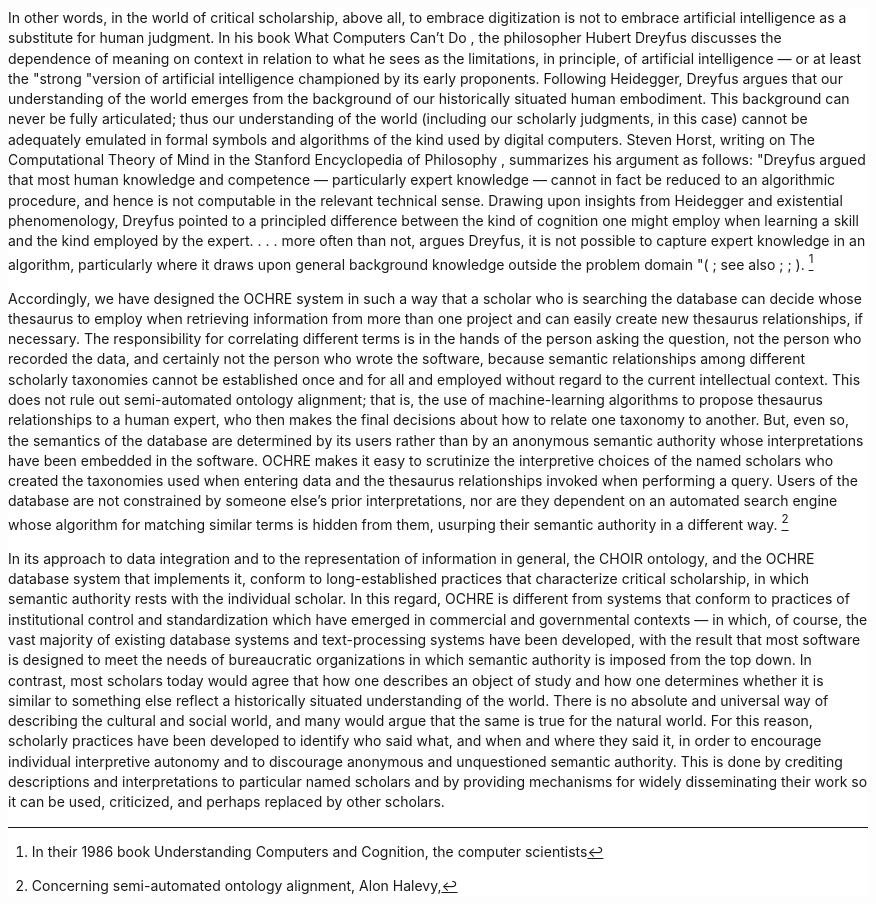 In other words, in the world of critical scholarship, above all, to embrace digitization is not to embrace artificial intelligence as a substitute for human judgment. In his book What Computers Can’t Do , the philosopher Hubert Dreyfus discusses the dependence of meaning on context in relation to what he sees as the limitations, in principle, of artificial intelligence — or at least the "strong "version of artificial intelligence championed by its early proponents. Following Heidegger, Dreyfus argues that our understanding of the world emerges from the background of our historically situated human embodiment. This background can never be fully articulated; thus our understanding of the world (including our scholarly judgments, in this case) cannot be adequately emulated in formal symbols and algorithms of the kind used by digital computers. Steven Horst, writing on The Computational Theory of Mind in the Stanford Encyclopedia of Philosophy , summarizes his argument as follows: "Dreyfus argued that most human knowledge and competence — particularly expert knowledge — cannot in fact be reduced to an algorithmic procedure, and hence is not computable in the relevant technical sense. Drawing upon insights from Heidegger and existential phenomenology, Dreyfus pointed to a principled difference between the kind of cognition one might employ when learning a skill and the kind employed by the expert. . . . more often than not, argues Dreyfus, it is not possible to capture expert knowledge in an algorithm, particularly where it draws upon general background knowledge outside the problem domain "( ; see also ; ; ). [^31]

Accordingly, we have designed the OCHRE system in such a way that a scholar who is searching the database can decide whose thesaurus to employ when retrieving information from more than one project and can easily create new thesaurus relationships, if necessary. The responsibility for correlating different terms is in the hands of the person asking the question, not the person who recorded the data, and certainly not the person who wrote the software, because semantic relationships among different scholarly taxonomies cannot be established once and for all and employed without regard to the current intellectual context. This does not rule out semi-automated ontology alignment; that is, the use of machine-learning algorithms to propose thesaurus relationships to a human expert, who then makes the final decisions about how to relate one taxonomy to another. But, even so, the semantics of the database are determined by its users rather than by an anonymous semantic authority whose interpretations have been embedded in the software. OCHRE makes it easy to scrutinize the interpretive choices of the named scholars who created the taxonomies used when entering data and the thesaurus relationships invoked when performing a query. Users of the database are not constrained by someone else’s prior interpretations, nor are they dependent on an automated search engine whose algorithm for matching similar terms is hidden from them, usurping their semantic authority in a different way. [^32]

In its approach to data integration and to the representation of information in general, the CHOIR ontology, and the OCHRE database system that implements it, conform to long-established practices that characterize critical scholarship, in which semantic authority rests with the individual scholar. In this regard, OCHRE is different from systems that conform to practices of institutional control and standardization which have emerged in commercial and governmental contexts — in which, of course, the vast majority of existing database systems and text-processing systems have been developed, with the result that most software is designed to meet the needs of bureaucratic organizations in which semantic authority is imposed from the top down. In contrast, most scholars today would agree that how one describes an object of study and how one determines whether it is similar to something else reflect a historically situated understanding of the world. There is no absolute and universal way of describing the cultural and social world, and many would argue that the same is true for the natural world. For this reason, scholarly practices have been developed to identify who said what, and when and where they said it, in order to encourage individual interpretive autonomy and to discourage anonymous and unquestioned semantic authority. This is done by crediting descriptions and interpretations to particular named scholars and by providing mechanisms for widely disseminating their work so it can be used, criticized, and perhaps replaced by other scholars. 


[^1]:  We are referring here to logical data structures
[^2]:  For explanations of database normalization,keys,joins and other technical details, see Database
[^3]:  We are referring here to atomized and normalized database
[^4]:  In
[^5]:  The ASCII and Unicode character-encoding systems ubiquitous in
[^6]:  Indeed, the
[^7]:  As we noted above, members of
[^8]:  Often it is not necessary to encode each hierarchy
[^9]:  Chapter 16 of the
[^10]:  See, e.g.,  and references to other work cited therein. See
[^11]:  Along these lines, an interesting foray has been made
[^12]:  This limiting assumption was discussed already in a 1988
[^13]:  IBM had
[^14]:  Parsing algorithms scan the linear character sequence of a
[^15]:  The fundamental data objects in a relational database are
[^16]:  Computer
[^17]:  An item-based database design bears some similarity to
[^18]:  XML defines a
[^19]:  Like HTML files, XML files are digital
[^20]:  For an early
[^21]:  The fact that an XML database is composed of
[^23]:  We include
[^24]:  From the perspective
[^25]:  Querying by means of a
[^26]:  A distributed database architecture is possible
[^27]:  XML systems and RDF systems both depend on
[^28]:  See OCHRE by Schloen and Schloen (2012), pp. 372–375. Previously,
[^29]:  In addition to CHOIR-RDF, OCHRE has its own archival
[^30]:  The original impetus for the development of the OCHRE
[^31]:  In their 1986 book Understanding Computers and Cognition, the computer scientists
[^32]:  Concerning semi-automated ontology alignment, Alon Halevy,
